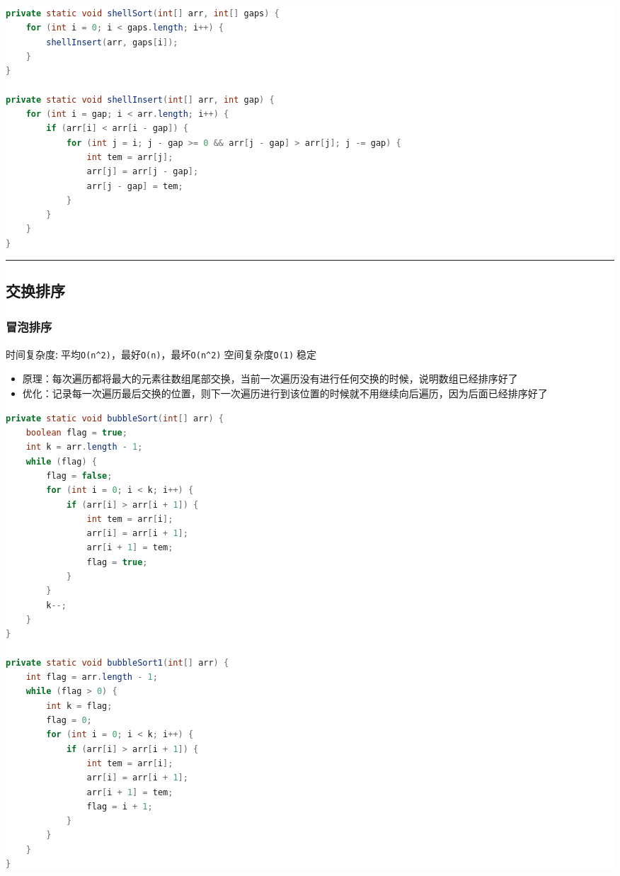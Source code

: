 ```java
private static void shellSort(int[] arr, int[] gaps) {
    for (int i = 0; i < gaps.length; i++) {
        shellInsert(arr, gaps[i]);
    }
}

private static void shellInsert(int[] arr, int gap) {
    for (int i = gap; i < arr.length; i++) {
        if (arr[i] < arr[i - gap]) {
            for (int j = i; j - gap >= 0 && arr[j - gap] > arr[j]; j -= gap) {
                int tem = arr[j];
                arr[j] = arr[j - gap];
                arr[j - gap] = tem;
            }
        }
    }
}
```
---
## 交换排序
### 冒泡排序
时间复杂度: 平均`O(n^2)`，最好`O(n)`，最坏`O(n^2)`
空间复杂度`O(1)`
稳定

- 原理：每次遍历都将最大的元素往数组尾部交换，当前一次遍历没有进行任何交换的时候，说明数组已经排序好了
- 优化：记录每一次遍历最后交换的位置，则下一次遍历进行到该位置的时候就不用继续向后遍历，因为后面已经排序好了

```java 
private static void bubbleSort(int[] arr) {
    boolean flag = true;
    int k = arr.length - 1;
    while (flag) {
        flag = false;
        for (int i = 0; i < k; i++) {
            if (arr[i] > arr[i + 1]) {
                int tem = arr[i];
                arr[i] = arr[i + 1];
                arr[i + 1] = tem;
                flag = true;
            }
        }
        k--;
    }
}

private static void bubbleSort1(int[] arr) {
    int flag = arr.length - 1;
    while (flag > 0) {
        int k = flag;
        flag = 0;
        for (int i = 0; i < k; i++) {
            if (arr[i] > arr[i + 1]) {
                int tem = arr[i];
                arr[i] = arr[i + 1];
                arr[i + 1] = tem;
                flag = i + 1;
            }
        }
    }
}
```